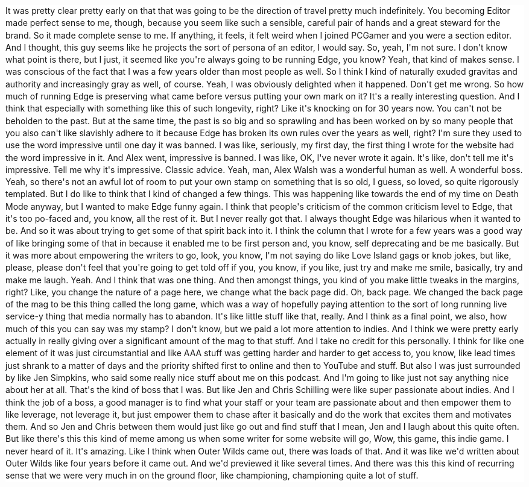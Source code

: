 It was pretty clear pretty early on that that was going to be the direction of travel pretty much indefinitely.
You becoming Editor made perfect sense to me, though, because you seem like such a sensible, careful pair of hands and a great steward for the brand. So it made complete sense to me. If anything, it feels, it felt weird when I joined PCGamer and you were a section editor.
And I thought, this guy seems like he projects the sort of persona of an editor, I would say. So, yeah, I'm not sure. I don't know what point is there, but I just, it seemed like you're always going to be running Edge, you know?
Yeah, that kind of makes sense. I was conscious of the fact that I was a few years older than most people as well. So I think I kind of naturally exuded gravitas and authority and increasingly gray as well, of course.
Yeah, I was obviously delighted when it happened. Don't get me wrong.
So how much of running Edge is preserving what came before versus putting your own mark on it?
It's a really interesting question. And I think that especially with something like this of such longevity, right? Like it's knocking on for 30 years now.
You can't not be beholden to the past. But at the same time, the past is so big and so sprawling and has been worked on by so many people that you also can't like slavishly adhere to it because Edge has broken its own rules over the years as well, right? I'm sure they used to use the word impressive until one day it was banned.
I was like, seriously, my first day, the first thing I wrote for the website had the word impressive in it. And Alex went, impressive is banned. I was like, OK, I've never wrote it again.
It's like, don't tell me it's impressive. Tell me why it's impressive.
Classic advice.
Yeah, man, Alex Walsh was a wonderful human as well. A wonderful boss. Yeah, so there's not an awful lot of room to put your own stamp on something that is so old, I guess, so loved, so quite rigorously templated.
But I do like to think that I kind of changed a few things. This was happening like towards the end of my time on Death Mode anyway, but I wanted to make Edge funny again. I think that people's criticism of the common criticism level to Edge, that it's too po-faced and, you know, all the rest of it.
But I never really got that. I always thought Edge was hilarious when it wanted to be. And so it was about trying to get some of that spirit back into it.
I think the column that I wrote for a few years was a good way of like bringing some of that in because it enabled me to be first person and, you know, self deprecating and be me basically. But it was more about empowering the writers to go, look, you know, I'm not saying do like Love Island gags or knob jokes, but like, please, please don't feel that you're going to get told off if you, you know, if you like, just try and make me smile, basically, try and make me laugh.
Yeah.
And I think that was one thing. And then amongst things, you kind of you make little tweaks in the margins, right? Like, you change the nature of a page here, we change what the back page did.
Oh, back page. We changed the back page of the mag to be this thing called the long game, which was a way of hopefully paying attention to the sort of long running live service-y thing that media normally has to abandon. It's like little stuff like that, really.
And I think as a final point, we also, how much of this you can say was my stamp? I don't know, but we paid a lot more attention to indies. And I think we were pretty early actually in really giving over a significant amount of the mag to that stuff.
And I take no credit for this personally. I think for like one element of it was just circumstantial and like AAA stuff was getting harder and harder to get access to, you know, like lead times just shrank to a matter of days and the priority shifted first to online and then to YouTube and stuff. But also I was just surrounded by like Jen Simpkins, who said some really nice stuff about me on this podcast.
And I'm going to like just not say anything nice about her at all. That's the kind of boss that I was. But like Jen and Chris Schilling were like super passionate about indies.
And I think the job of a boss, a good manager is to find what your staff or your team are passionate about and then empower them to like leverage, not leverage it, but just empower them to chase after it basically and do the work that excites them and motivates them. And so Jen and Chris between them would just like go out and find stuff that I mean, Jen and I laugh about this quite often. But like there's this this kind of meme among us when some writer for some website will go, Wow, this game, this indie game.
I never heard of it. It's amazing. Like I think when Outer Wilds came out, there was loads of that.
And it was like we'd written about Outer Wilds like four years before it came out. And we'd previewed it like several times. And there was this this kind of recurring sense that we were very much in on the ground floor, like championing, championing quite a lot of stuff.